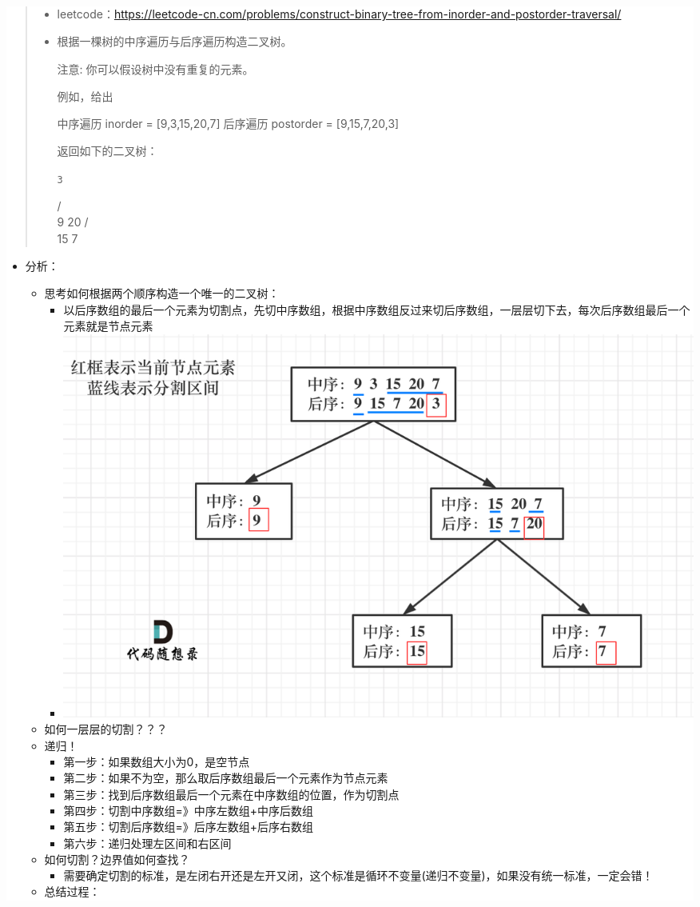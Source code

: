 
> - leetcode：https://leetcode-cn.com/problems/construct-binary-tree-from-inorder-and-postorder-traversal/
>
> - 根据一棵树的中序遍历与后序遍历构造二叉树。
>
>   注意:
>   你可以假设树中没有重复的元素。
>
>   例如，给出
>
>   中序遍历 inorder = [9,3,15,20,7]
>   后序遍历 postorder = [9,15,7,20,3]
>
>   返回如下的二叉树：
>
>       3
>      / \
>     9  20
>       /  \
>      15   7

- 分析：

  - 思考如何根据两个顺序构造一个唯一的二叉树：
    - 以后序数组的最后一个元素为切割点，先切中序数组，根据中序数组反过来切后序数组，一层层切下去，每次后序数组最后一个元素就是节点元素
    - ![](7_树.assets/20210203154249860.png)
  - 如何一层层的切割？？？
  - 递归！
    - 第一步：如果数组大小为0，是空节点
    - 第二步：如果不为空，那么取后序数组最后一个元素作为节点元素
    - 第三步：找到后序数组最后一个元素在中序数组的位置，作为切割点
    - 第四步：切割中序数组=》中序左数组+中序后数组
    - 第五步：切割后序数组=》后序左数组+后序右数组
    - 第六步：递归处理左区间和右区间
  - 如何切割？边界值如何查找？
    - 需要确定切割的标准，是左闭右开还是左开又闭，这个标准是循环不变量(递归不变量)，如果没有统一标准，一定会错！
  - 总结过程：